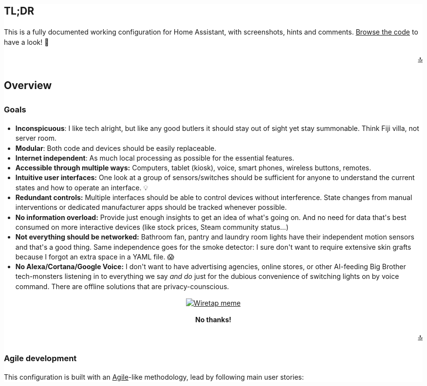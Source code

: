 
## TL;DR

This is a fully documented working configuration for Home Assistant, with screenshots, hints and comments. [Browse the code](#) to have a look! 👀

<p align="right"><a href="#top" title="Back to top">🔝</a></p>


## Overview

### Goals
- **Inconspicuous**: I like tech alright, but like any good butlers it should stay out of sight yet stay summonable. Think Fiji villa, not server room.
- **Modular**: Both code and devices should be easily replaceable.
- **Internet independent**: As much local processing as possible for the essential features.
- **Accessible through multiple ways:** Computers, tablet (kiosk), voice, smart phones, wireless buttons, remotes.
- **Intuitive user interfaces:** One look at a group of sensors/switches should be sufficient for anyone to understand the current states and how to operate an interface. 💡
- **Redundant controls:** Multiple interfaces should be able to control devices without interference. State changes from manual interventions or dedicated manufacturer apps should be tracked whenever possible.
- **No information overload:** Provide just enough insights to get an idea of what's going on. And no need for data that's best consumed on more interactive devices (like stock prices, Steam community status…)
- **Not everything should be networked:** Bathroom fan, pantry and laundry room lights have their independent motion sensors and that's a good thing. Same independence goes for the smoke detector: I sure don't want to require extensive skin grafts because I forgot an extra space in a YAML file. 😱
- **No Alexa/Cortana/Google Voice:** I don't want to have advertising agencies, online stores, or other AI-feeding Big Brother tech-monsters listening in to everything we say _and do_ just for the dubious convenience of switching lights on by voice command. There are offline solutions that are privacy-counscious.

<div align="center">
    <figure>
        <div>
            <a href="https://imgur.com/gallery/dlPPi" title="Wiretap meme"><img src="https://i.imgur.com/iVruWs1.jpg" alt="Wiretap meme" width="400"></a>
        </div>
        <figcaption>
            <p><strong>No thanks!</strong></p>
        </figcaption>
    </figure>
</div>

<p align="right"><a href="#top" title="Back to top">🔝</a></p>


### Agile development

This configuration is built with an [Agile](http://agilemanifesto.org/)-like methodology, lead by following main user stories:
